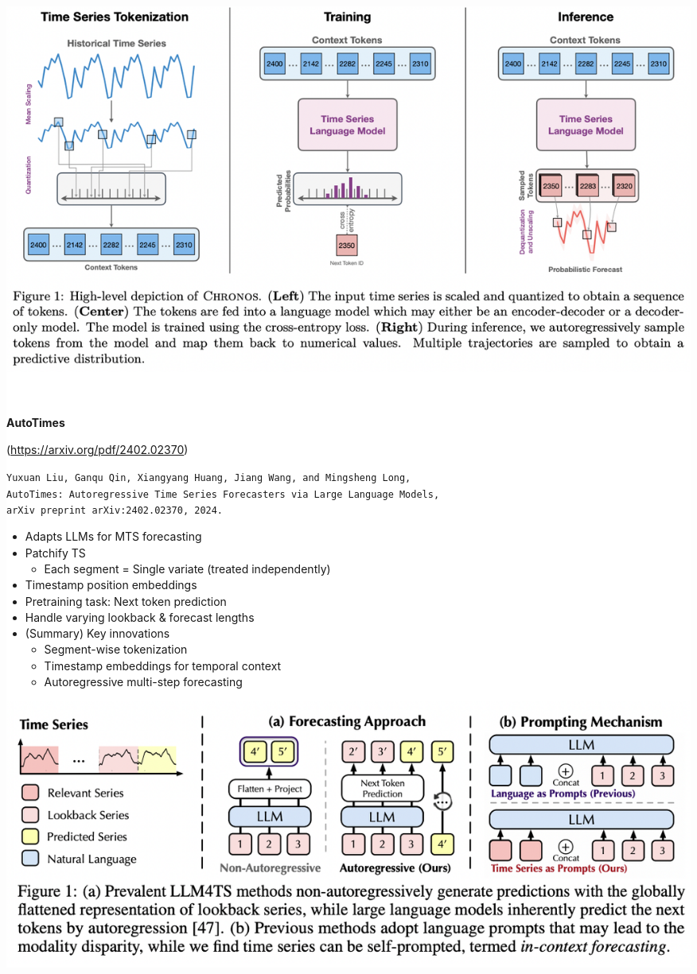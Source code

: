 ![figure2](/assets/img/ts/img743.png)

<br>

**AutoTimes** 

(https://arxiv.org/pdf/2402.02370)

```
Yuxuan Liu, Ganqu Qin, Xiangyang Huang, Jiang Wang, and Mingsheng Long,
AutoTimes: Autoregressive Time Series Forecasters via Large Language Models,
arXiv preprint arXiv:2402.02370, 2024.
```

- Adapts LLMs for MTS forecasting
- Patchify TS
  - Each segment = Single variate (treated independently)
- Timestamp position embeddings
- Pretraining task: Next token prediction
- Handle varying lookback & forecast lengths 
- (Summary) Key innovations 
  - Segment-wise tokenization
  - Timestamp embeddings for temporal context
  - Autoregressive multi-step forecasting

![figure2](/assets/img/ts/img740.png)
